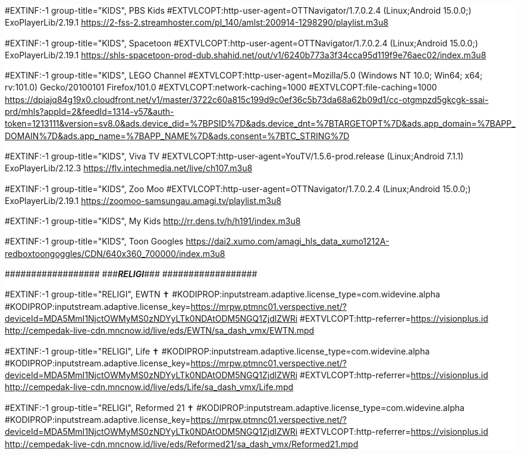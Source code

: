 #EXTINF:-1 group-title="KIDS", PBS Kids
#EXTVLCOPT:http-user-agent=OTTNavigator/1.7.0.2.4 (Linux;Android 15.0.0;) ExoPlayerLib/2.19.1
https://2-fss-2.streamhoster.com/pl_140/amlst:200914-1298290/playlist.m3u8

#EXTINF:-1 group-title="KIDS", Spacetoon
#EXTVLCOPT:http-user-agent=OTTNavigator/1.7.0.2.4 (Linux;Android 15.0.0;) ExoPlayerLib/2.19.1
https://shls-spacetoon-prod-dub.shahid.net/out/v1/6240b773a3f34cca95d119f9e76aec02/index.m3u8

#EXTINF:-1 group-title="KIDS", LEGO Channel
#EXTVLCOPT:http-user-agent=Mozilla/5.0 (Windows NT 10.0; Win64; x64; rv:101.0) Gecko/20100101 Firefox/101.0
#EXTVLCOPT:network-caching=1000
#EXTVLCOPT:file-caching=1000
https://dpiajq84g19x0.cloudfront.net/v1/master/3722c60a815c199d9c0ef36c5b73da68a62b09d1/cc-otgmpzd5gkcgk-ssai-prd/mhls?appId=2&feedId=1314-v57&auth-token=1213111&version=sv8.0&ads.device_did=%7BPSID%7D&ads.device_dnt=%7BTARGETOPT%7D&ads.app_domain=%7BAPP_DOMAIN%7D&ads.app_name=%7BAPP_NAME%7D&ads.consent=%7BTC_STRING%7D

#EXTINF:-1 group-title="KIDS", Viva TV
#EXTVLCOPT:http-user-agent=YouTV/1.5.6-prod.release (Linux;Android 7.1.1) ExoPlayerLib/2.12.3 
https://flv.intechmedia.net/live/ch107.m3u8

#EXTINF:-1 group-title="KIDS", Zoo Moo
#EXTVLCOPT:http-user-agent=OTTNavigator/1.7.0.2.4 (Linux;Android 15.0.0;) ExoPlayerLib/2.19.1
https://zoomoo-samsungau.amagi.tv/playlist.m3u8

#EXTINF:-1 group-title="KIDS", My Kids
http://rr.dens.tv/h/h191/index.m3u8

#EXTINF:-1 group-title="KIDS", Toon Googles
https://dai2.xumo.com/amagi_hls_data_xumo1212A-redboxtoongoggles/CDN/640x360_700000/index.m3u8





##################
###***RELIGI***###
##################

#EXTINF:-1 group-title="RELIGI", EWTN ✝️ 
#KODIPROP:inputstream.adaptive.license_type=com.widevine.alpha
#KODIPROP:inputstream.adaptive.license_key=https://mrpw.ptmnc01.verspective.net/?deviceId=MDA5MmI1NjctOWMyMS0zNDYyLTk0NDAtODM5NGQ1ZjdlZWRi
#EXTVLCOPT:http-referrer=https://visionplus.id
http://cempedak-live-cdn.mncnow.id/live/eds/EWTN/sa_dash_vmx/EWTN.mpd

#EXTINF:-1 group-title="RELIGI", Life ✝️
#KODIPROP:inputstream.adaptive.license_type=com.widevine.alpha
#KODIPROP:inputstream.adaptive.license_key=https://mrpw.ptmnc01.verspective.net/?deviceId=MDA5MmI1NjctOWMyMS0zNDYyLTk0NDAtODM5NGQ1ZjdlZWRi
#EXTVLCOPT:http-referrer=https://visionplus.id
http://cempedak-live-cdn.mncnow.id/live/eds/Life/sa_dash_vmx/Life.mpd

#EXTINF:-1 group-title="RELIGI", Reformed 21 ✝️
#KODIPROP:inputstream.adaptive.license_type=com.widevine.alpha
#KODIPROP:inputstream.adaptive.license_key=https://mrpw.ptmnc01.verspective.net/?deviceId=MDA5MmI1NjctOWMyMS0zNDYyLTk0NDAtODM5NGQ1ZjdlZWRi
#EXTVLCOPT:http-referrer=https://visionplus.id
http://cempedak-live-cdn.mncnow.id/live/eds/Reformed21/sa_dash_vmx/Reformed21.mpd
